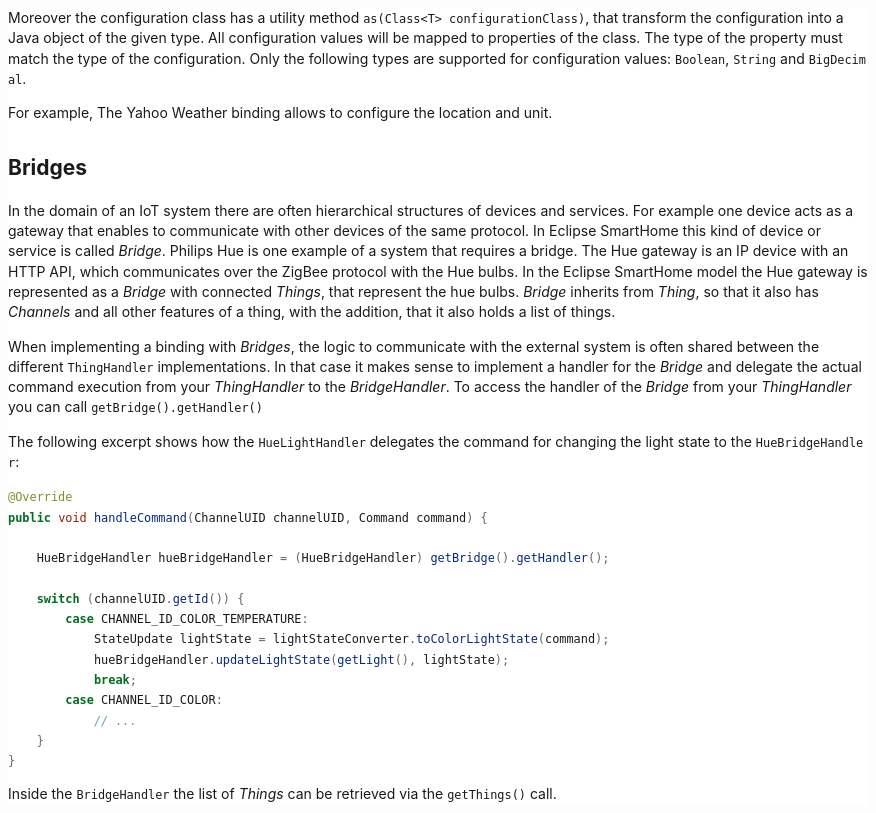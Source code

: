 Moreover the configuration class has a utility method `as(Class<T> configurationClass)`, that transform the configuration into a Java object of the given type. All configuration values will be mapped to properties of the class. The type of the property must match the type of the configuration. Only the following types are supported for configuration values: `Boolean`, `String` and `BigDecimal`.

For example, The Yahoo Weather binding allows to configure the location and unit.

## Bridges

In the domain of an IoT system there are often hierarchical structures of devices and services. For example one device acts as a gateway that enables to communicate with other devices of the same protocol. In Eclipse SmartHome this kind of device or service is called *Bridge*. Philips Hue is one example of a system that requires a bridge. The Hue gateway is an IP device with an HTTP API, which communicates over the ZigBee protocol with the Hue bulbs. In the Eclipse SmartHome model the Hue gateway is represented as a *Bridge* with connected *Things*, that represent the hue bulbs. *Bridge* inherits from *Thing*, so that it also has *Channels* and all other features of a thing, with the addition, that it also holds a list of things.

When implementing a binding with *Bridges*, the logic to communicate with the external system is often shared between the different `ThingHandler` implementations. In that case it makes sense to implement a handler for the *Bridge* and delegate the actual command execution from your *ThingHandler* to the *BridgeHandler*. To access the handler of the *Bridge* from your *ThingHandler* you can call `getBridge().getHandler()`

The following excerpt shows how the `HueLightHandler` delegates the command for changing the light state to the `HueBridgeHandler`:

```java
@Override
public void handleCommand(ChannelUID channelUID, Command command) {

    HueBridgeHandler hueBridgeHandler = (HueBridgeHandler) getBridge().getHandler();

    switch (channelUID.getId()) {
        case CHANNEL_ID_COLOR_TEMPERATURE:
            StateUpdate lightState = lightStateConverter.toColorLightState(command);    
            hueBridgeHandler.updateLightState(getLight(), lightState);
            break;    
        case CHANNEL_ID_COLOR: 
            // ...
    }
}
```

Inside the `BridgeHandler` the list of *Things* can be retrieved via the `getThings()` call.
